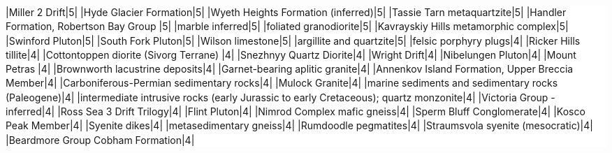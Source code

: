 |Miller 2 Drift|5|
|Hyde Glacier Formation|5|
|Wyeth Heights Formation (inferred)|5|
|Tassie Tarn metaquartzite|5|
|Handler Formation, Robertson Bay Group |5|
|marble inferred|5|
|foliated granodiorite|5|
|Kavrayskiy Hills metamorphic complex|5|
|Swinford Pluton|5|
|South Fork Pluton|5|
|Wilson limestone|5|
|argillite and quartzite|5|
|felsic porphyry plugs|4|
|Ricker Hills tillite|4|
|Cottontoppen diorite (Sivorg Terrane) |4|
|Snezhnyy Quartz Diorite|4|
|Wright Drift|4|
|Nibelungen Pluton|4|
|Mount Petras |4|
|Brownworth lacustrine deposits|4|
|Garnet-bearing aplitic granite|4|
|Annenkov Island Formation, Upper Breccia Member|4|
|Carboniferous-Permian sedimentary rocks|4|
|Mulock Granite|4|
|marine sediments and sedimentary rocks (Paleogene)|4|
|intermediate intrusive rocks (early Jurassic to early Cretaceous); quartz monzonite|4|
|Victoria Group - inferred|4|
|Ross Sea 3 Drift Trilogy|4|
|Flint Pluton|4|
|Nimrod Complex mafic gneiss|4|
|Sperm Bluff Conglomerate|4|
|Kosco Peak Member|4|
|Syenite dikes|4|
|metasedimentary gneiss|4|
|Rumdoodle pegmatites|4|
|Straumsvola syenite (mesocratic)|4|
|Beardmore Group Cobham Formation|4|